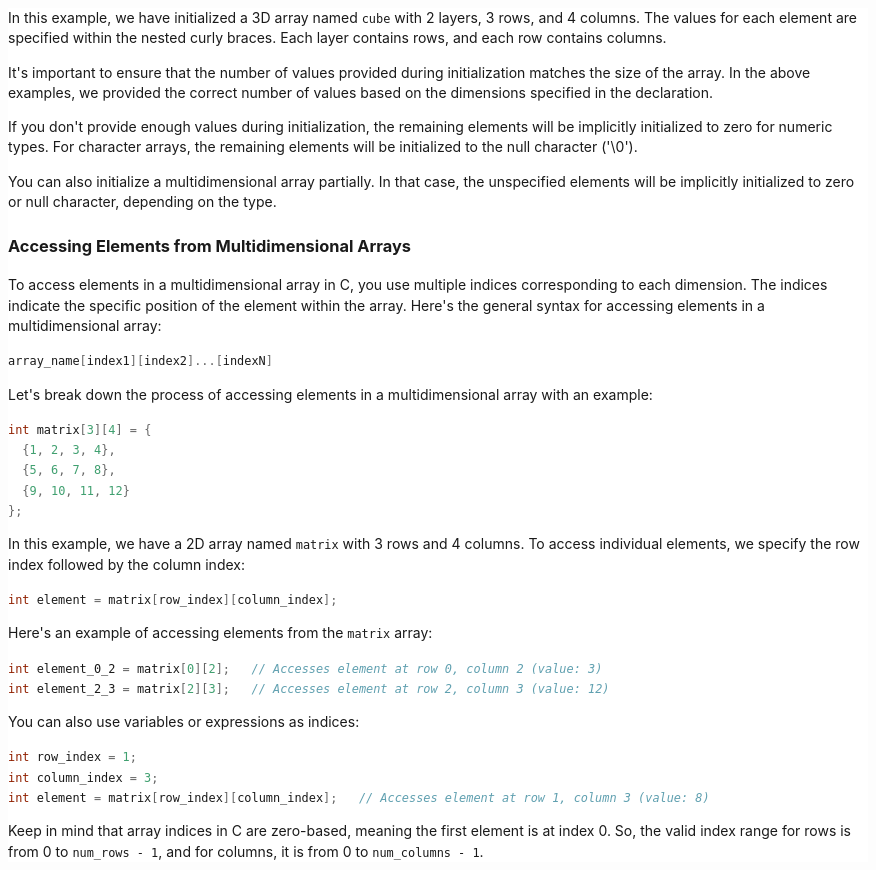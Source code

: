 In this example, we have initialized a 3D array named `cube` with 2 layers, 3 rows, and 4 columns. The values for each element are specified within the nested curly braces. Each layer contains rows, and each row contains columns.

It's important to ensure that the number of values provided during initialization matches the size of the array. In the above examples, we provided the correct number of values based on the dimensions specified in the declaration.

If you don't provide enough values during initialization, the remaining elements will be implicitly initialized to zero for numeric types. For character arrays, the remaining elements will be initialized to the null character ('\0').

You can also initialize a multidimensional array partially. In that case, the unspecified elements will be implicitly initialized to zero or null character, depending on the type.

### Accessing Elements from Multidimensional Arrays
To access elements in a multidimensional array in C, you use multiple indices corresponding to each dimension. The indices indicate the specific position of the element within the array. Here's the general syntax for accessing elements in a multidimensional array:

```c
array_name[index1][index2]...[indexN]
```

Let's break down the process of accessing elements in a multidimensional array with an example:

```c
int matrix[3][4] = {
  {1, 2, 3, 4},
  {5, 6, 7, 8},
  {9, 10, 11, 12}
};
```

In this example, we have a 2D array named `matrix` with 3 rows and 4 columns. To access individual elements, we specify the row index followed by the column index:

```c
int element = matrix[row_index][column_index];
```

Here's an example of accessing elements from the `matrix` array:

```c
int element_0_2 = matrix[0][2];   // Accesses element at row 0, column 2 (value: 3)
int element_2_3 = matrix[2][3];   // Accesses element at row 2, column 3 (value: 12)
```

You can also use variables or expressions as indices:

```c
int row_index = 1;
int column_index = 3;
int element = matrix[row_index][column_index];   // Accesses element at row 1, column 3 (value: 8)
```

Keep in mind that array indices in C are zero-based, meaning the first element is at index 0. So, the valid index range for rows is from 0 to `num_rows - 1`, and for columns, it is from 0 to `num_columns - 1`.
